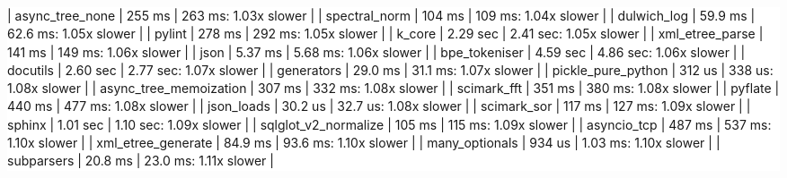 | async_tree_none            | 255 ms                                                                                                            | 263 ms: 1.03x slower                                                                                                    |
| spectral_norm              | 104 ms                                                                                                            | 109 ms: 1.04x slower                                                                                                    |
| dulwich_log                | 59.9 ms                                                                                                           | 62.6 ms: 1.05x slower                                                                                                   |
| pylint                     | 278 ms                                                                                                            | 292 ms: 1.05x slower                                                                                                    |
| k_core                     | 2.29 sec                                                                                                          | 2.41 sec: 1.05x slower                                                                                                  |
| xml_etree_parse            | 141 ms                                                                                                            | 149 ms: 1.06x slower                                                                                                    |
| json                       | 5.37 ms                                                                                                           | 5.68 ms: 1.06x slower                                                                                                   |
| bpe_tokeniser              | 4.59 sec                                                                                                          | 4.86 sec: 1.06x slower                                                                                                  |
| docutils                   | 2.60 sec                                                                                                          | 2.77 sec: 1.07x slower                                                                                                  |
| generators                 | 29.0 ms                                                                                                           | 31.1 ms: 1.07x slower                                                                                                   |
| pickle_pure_python         | 312 us                                                                                                            | 338 us: 1.08x slower                                                                                                    |
| async_tree_memoization     | 307 ms                                                                                                            | 332 ms: 1.08x slower                                                                                                    |
| scimark_fft                | 351 ms                                                                                                            | 380 ms: 1.08x slower                                                                                                    |
| pyflate                    | 440 ms                                                                                                            | 477 ms: 1.08x slower                                                                                                    |
| json_loads                 | 30.2 us                                                                                                           | 32.7 us: 1.08x slower                                                                                                   |
| scimark_sor                | 117 ms                                                                                                            | 127 ms: 1.09x slower                                                                                                    |
| sphinx                     | 1.01 sec                                                                                                          | 1.10 sec: 1.09x slower                                                                                                  |
| sqlglot_v2_normalize       | 105 ms                                                                                                            | 115 ms: 1.09x slower                                                                                                    |
| asyncio_tcp                | 487 ms                                                                                                            | 537 ms: 1.10x slower                                                                                                    |
| xml_etree_generate         | 84.9 ms                                                                                                           | 93.6 ms: 1.10x slower                                                                                                   |
| many_optionals             | 934 us                                                                                                            | 1.03 ms: 1.10x slower                                                                                                   |
| subparsers                 | 20.8 ms                                                                                                           | 23.0 ms: 1.11x slower                                                                                                   |
